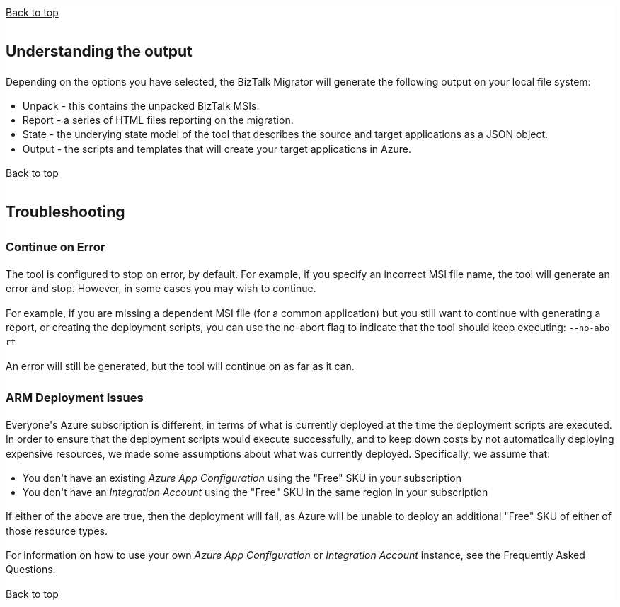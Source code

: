 [Back to top](#top)

## Understanding the output

Depending on the options you have selected, the BizTalk Migrator will generate the following output on your local file system:

- Unpack - this contains the unpacked BizTalk MSIs.
- Report - a series of HTML files reporting on the migration.
- State - the underying state model of the tool that describes the source and target applications as a JSON object.
- Output - the scripts and templates that will create your target applications in Azure.

[Back to top](#top)

## Troubleshooting

### Continue on Error

The tool is configured to stop on error, by default. For example, if you specify an incorrect MSI file name, the tool will generate an error and stop. However, in some cases you may wish to continue.

For example, if you are missing a dependent MSI file (for a common application) but you still want to continue with generating a report, or creating the deployment scripts, you can use the no-abort flag to indicate that the tool should keep executing: 
    `--no-abort`

An error will still be generated, but the tool will continue on as far as it can.  

### ARM Deployment Issues

Everyone's Azure subscription is different, in terms of what is currently deployed at the time the deployment scripts are executed. 
In order to ensure that the deployment scripts would execute successfully, and to keep down costs by not automatically deploying expensive resources, we made some assumptions about what was currently deployed.
Specifically, we assume that:  

- You don't have an existing *Azure App Configuration* using the "Free" SKU in your subscription
- You don't have an *Integration Account* using the "Free" SKU in the same region in your subscription  

If either of the above are true, then the deployment will fail, as Azure will be unable to deploy an additional "Free" SKU of either of those resource types.  

For information on how to use your own *Azure App Configuration* or *Integration Account* instance, see the [Frequently Asked Questions](frequently-asked-questions.md).

[Back to top](#top)
